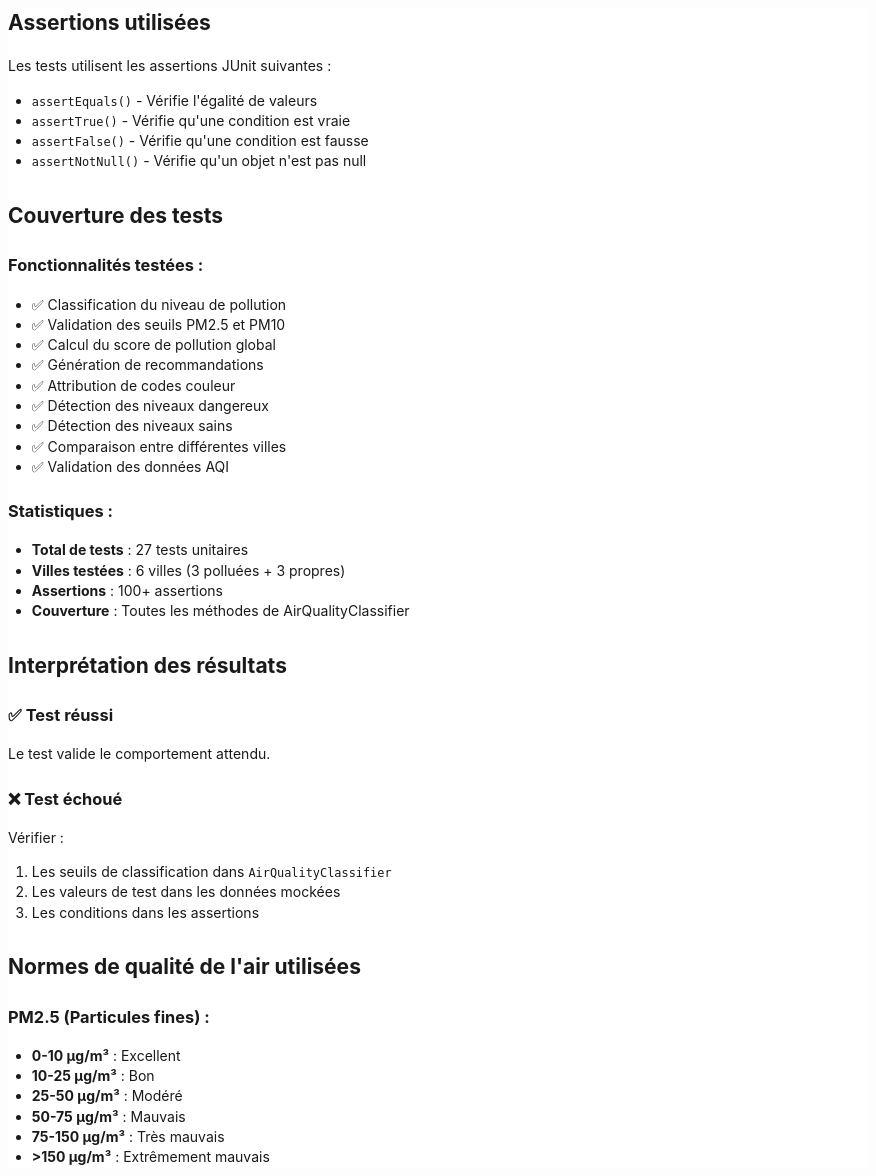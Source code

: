 ## Assertions utilisées

Les tests utilisent les assertions JUnit suivantes :

- `assertEquals()` - Vérifie l'égalité de valeurs
- `assertTrue()` - Vérifie qu'une condition est vraie
- `assertFalse()` - Vérifie qu'une condition est fausse
- `assertNotNull()` - Vérifie qu'un objet n'est pas null

## Couverture des tests

### Fonctionnalités testées :

- ✅ Classification du niveau de pollution
- ✅ Validation des seuils PM2.5 et PM10
- ✅ Calcul du score de pollution global
- ✅ Génération de recommandations
- ✅ Attribution de codes couleur
- ✅ Détection des niveaux dangereux
- ✅ Détection des niveaux sains
- ✅ Comparaison entre différentes villes
- ✅ Validation des données AQI

### Statistiques :

- **Total de tests** : 27 tests unitaires
- **Villes testées** : 6 villes (3 polluées + 3 propres)
- **Assertions** : 100+ assertions
- **Couverture** : Toutes les méthodes de AirQualityClassifier

## Interprétation des résultats

### ✅ Test réussi
Le test valide le comportement attendu.

### ❌ Test échoué
Vérifier :
1. Les seuils de classification dans `AirQualityClassifier`
2. Les valeurs de test dans les données mockées
3. Les conditions dans les assertions

## Normes de qualité de l'air utilisées

### PM2.5 (Particules fines) :
- **0-10 μg/m³** : Excellent
- **10-25 μg/m³** : Bon
- **25-50 μg/m³** : Modéré
- **50-75 μg/m³** : Mauvais
- **75-150 μg/m³** : Très mauvais
- **>150 μg/m³** : Extrêmement mauvais
